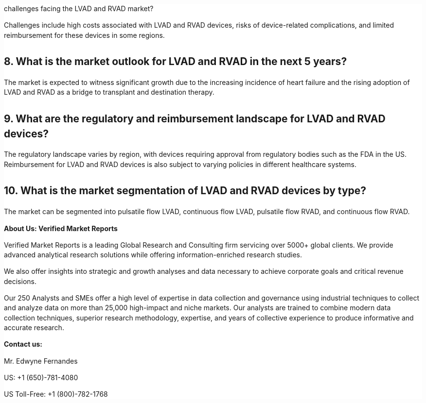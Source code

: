 challenges facing the LVAD and RVAD market?</h2> <p>Challenges include high costs associated with LVAD and RVAD devices, risks of device-related complications, and limited reimbursement for these devices in some regions.</p> <h2>8. What is the market outlook for LVAD and RVAD in the next 5 years?</h2> <p>The market is expected to witness significant growth due to the increasing incidence of heart failure and the rising adoption of LVAD and RVAD as a bridge to transplant and destination therapy.</p> <h2>9. What are the regulatory and reimbursement landscape for LVAD and RVAD devices?</h2> <p>The regulatory landscape varies by region, with devices requiring approval from regulatory bodies such as the FDA in the US. Reimbursement for LVAD and RVAD devices is also subject to varying policies in different healthcare systems.</p> <h2>10. What is the market segmentation of LVAD and RVAD devices by type?</h2> <p>The market can be segmented into pulsatile flow LVAD, continuous flow LVAD, pulsatile flow RVAD, and continuous flow RVAD.</p></body></html></h3><p id="" class=""><strong>About Us: Verified Market Reports</strong></p><p id="" class="">Verified Market Reports is a leading Global Research and Consulting firm servicing over 5000+ global clients. We provide advanced analytical research solutions while offering information-enriched research studies.</p><p id="" class="">We also offer insights into strategic and growth analyses and data necessary to achieve corporate goals and critical revenue decisions.</p><p id="" class="">Our 250 Analysts and SMEs offer a high level of expertise in data collection and governance using industrial techniques to collect and analyze data on more than 25,000 high-impact and niche markets. Our analysts are trained to combine modern data collection techniques, superior research methodology, expertise, and years of collective experience to produce informative and accurate research.</p><p id="" class=""><strong>Contact us:</strong></p><p id="" class="">Mr. Edwyne Fernandes</p><p id="" class="">US: +1 (650)-781-4080</p><p id="" class="">US Toll-Free: +1 (800)-782-1768</p>
